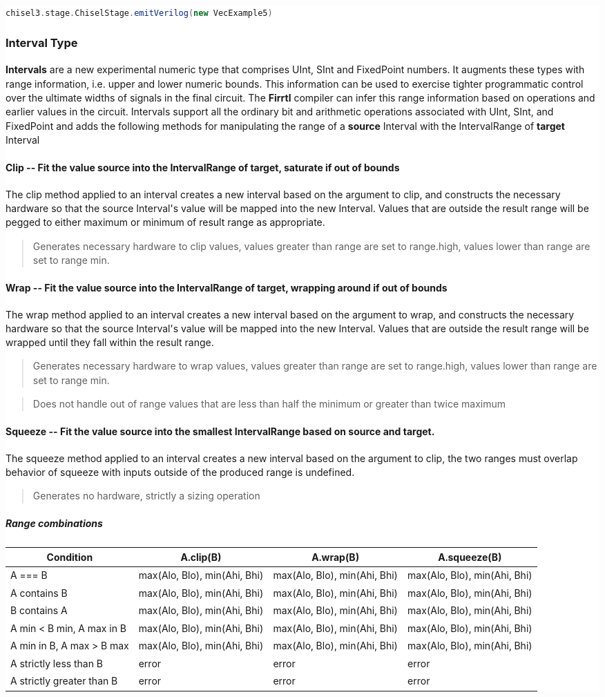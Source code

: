 ```scala mdoc:verilog
chisel3.stage.ChiselStage.emitVerilog(new VecExample5)
```

### Interval Type <a name="interval-type"></a>

**Intervals** are a new experimental numeric type that comprises UInt, SInt and FixedPoint numbers.
It augments these types with range information, i.e. upper and lower numeric bounds.
This information can be used to exercise tighter programmatic control over the ultimate widths of
signals in the final circuit.  The **Firrtl** compiler can infer this range information based on
operations and earlier values in the circuit. Intervals support all the ordinary bit and arithmetic operations
associated with UInt, SInt, and FixedPoint and adds the following methods for manipulating the range of
a **source** Interval with the IntervalRange of **target** Interval

#### Clip -- Fit the value **source** into the IntervalRange of **target**, saturate if out of bounds
The clip method applied to an interval creates a new interval based on the argument to clip,
and constructs the necessary hardware so that the source Interval's value will be mapped into the new Interval.
Values that are outside the result range will be pegged to either maximum or minimum of result range as appropriate.

> Generates necessary hardware to clip values, values greater than range are set to range.high, values lower than range are set to range min.

#### Wrap -- Fit the value **source** into the IntervalRange of **target**, wrapping around if out of bounds
The wrap method applied to an interval creates a new interval based on the argument to wrap,
and constructs the necessary
hardware so that the source Interval's value will be mapped into the new Interval.
Values that are outside the result range will be wrapped until they fall within the result range.

> Generates necessary hardware to wrap values, values greater than range are set to range.high, values lower than range are set to range min.

> Does not handle out of range values that are less than half the minimum or greater than twice maximum

#### Squeeze -- Fit the value **source** into the smallest IntervalRange based on source and target.
The squeeze method applied to an interval creates a new interval based on the argument to clip, the two ranges must overlap
behavior of squeeze with inputs outside of the produced range is undefined.

> Generates no hardware, strictly a sizing operation

##### Range combinations

| Condition | A.clip(B) | A.wrap(B) | A.squeeze(B) |
| --------- | --------------- | --------------- | --------------- |
| A === B   | max(Alo, Blo), min(Ahi, Bhi)  | max(Alo, Blo), min(Ahi, Bhi)  | max(Alo, Blo), min(Ahi, Bhi)  |
| A contains B   | max(Alo, Blo), min(Ahi, Bhi)  | max(Alo, Blo), min(Ahi, Bhi)  | max(Alo, Blo), min(Ahi, Bhi)  |
| B contains A   | max(Alo, Blo), min(Ahi, Bhi)  | max(Alo, Blo), min(Ahi, Bhi)  | max(Alo, Blo), min(Ahi, Bhi)  |
| A min < B min, A max in B  | max(Alo, Blo), min(Ahi, Bhi)  | max(Alo, Blo), min(Ahi, Bhi)  | max(Alo, Blo), min(Ahi, Bhi)  |
| A min in B, A max > B max  | max(Alo, Blo), min(Ahi, Bhi)  | max(Alo, Blo), min(Ahi, Bhi)  | max(Alo, Blo), min(Ahi, Bhi)  |
| A strictly less than B   | error               | error               | error               |
| A strictly greater than B   | error               | error               | error               |
